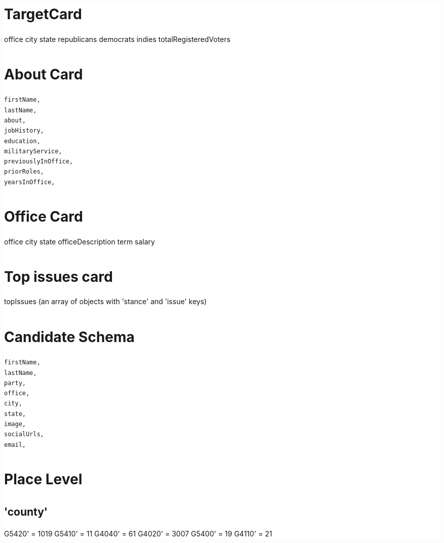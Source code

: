 # TargetCard
office
city
state
republicans
democrats
indies
totalRegisteredVoters

# About Card
    firstName,
    lastName,
    about,
    jobHistory,
    education,
    militaryService,
    previouslyInOffice,
    priorRoles,
    yearsInOffice,

# Office Card
office
city
state
officeDescription
term
salary

# Top issues card
topIssues (an array of objects with 'stance' and 'issue' keys)

# Candidate Schema
    firstName,
    lastName,
    party,
    office,
    city,
    state,
    image,
    socialUrls,
    email,

# Place Level
## 'county'
G5420' = 1019
G5410' = 11
G4040' = 61
G4020' = 3007
G5400' = 19
G4110' = 21
